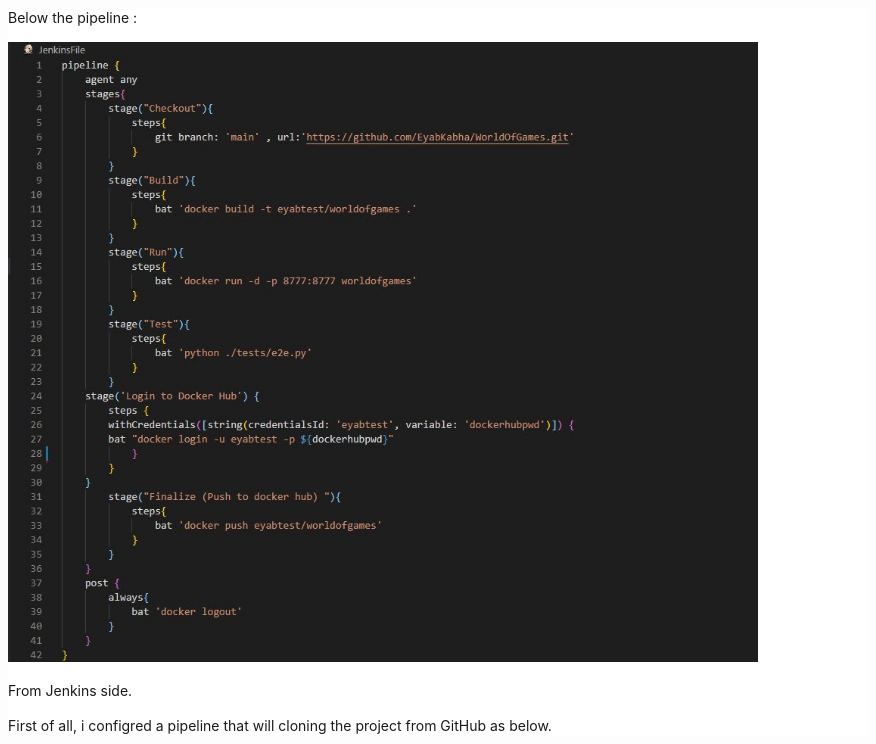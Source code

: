 Below the pipeline : 

[<img src="./pics/jenkins.jpg" width="750" height=""/>](score.png)

From Jenkins side.

First of all, i configred a pipeline that will cloning the project from GitHub as below.


